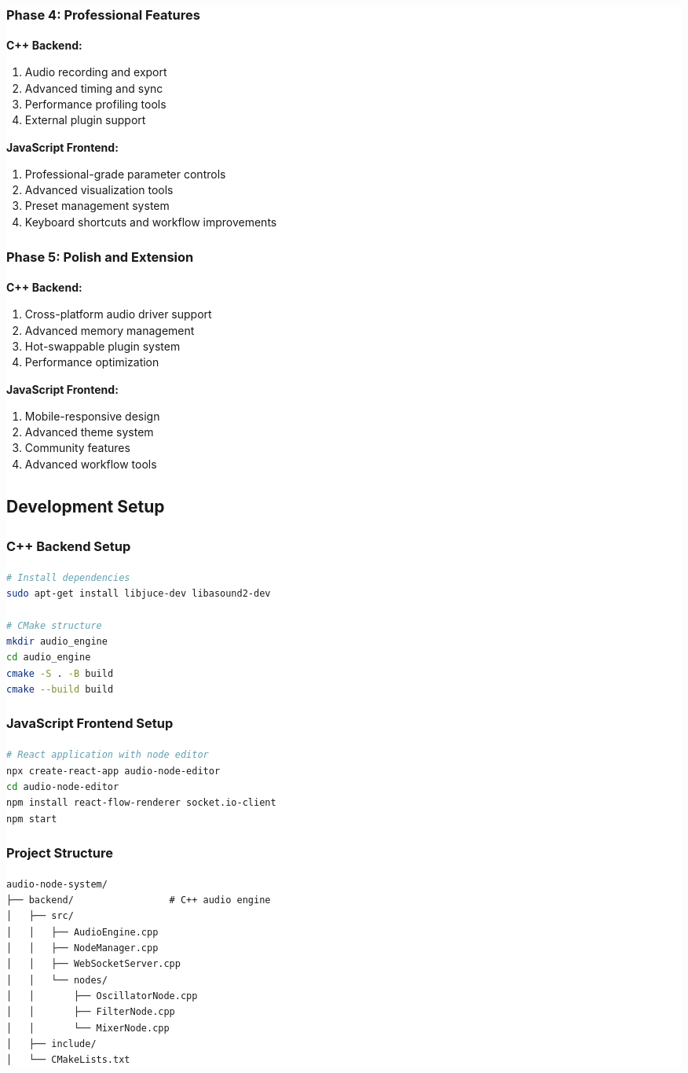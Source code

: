 ### Phase 4: Professional Features
**C++ Backend:**
1. Audio recording and export
2. Advanced timing and sync
3. Performance profiling tools
4. External plugin support

**JavaScript Frontend:**
1. Professional-grade parameter controls
2. Advanced visualization tools
3. Preset management system
4. Keyboard shortcuts and workflow improvements

### Phase 5: Polish and Extension
**C++ Backend:**
1. Cross-platform audio driver support
2. Advanced memory management
3. Hot-swappable plugin system
4. Performance optimization

**JavaScript Frontend:**
1. Mobile-responsive design
2. Advanced theme system
3. Community features
4. Advanced workflow tools

## Development Setup

### C++ Backend Setup
```bash
# Install dependencies
sudo apt-get install libjuce-dev libasound2-dev

# CMake structure
mkdir audio_engine
cd audio_engine
cmake -S . -B build
cmake --build build
```

### JavaScript Frontend Setup
```bash
# React application with node editor
npx create-react-app audio-node-editor
cd audio-node-editor
npm install react-flow-renderer socket.io-client
npm start
```

### Project Structure
```
audio-node-system/
├── backend/                 # C++ audio engine
│   ├── src/
│   │   ├── AudioEngine.cpp
│   │   ├── NodeManager.cpp
│   │   ├── WebSocketServer.cpp
│   │   └── nodes/
│   │       ├── OscillatorNode.cpp
│   │       ├── FilterNode.cpp
│   │       └── MixerNode.cpp
│   ├── include/
│   └── CMakeLists.txt
```